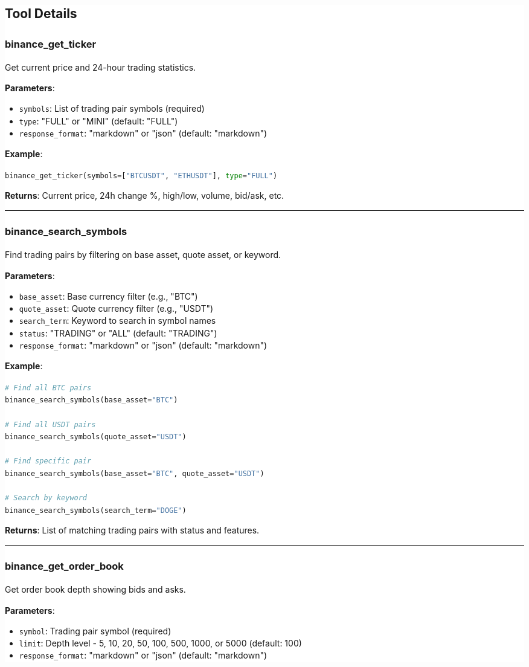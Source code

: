## Tool Details

### binance_get_ticker

Get current price and 24-hour trading statistics.

**Parameters**:
- `symbols`: List of trading pair symbols (required)
- `type`: "FULL" or "MINI" (default: "FULL")
- `response_format`: "markdown" or "json" (default: "markdown")

**Example**:
```python
binance_get_ticker(symbols=["BTCUSDT", "ETHUSDT"], type="FULL")
```

**Returns**: Current price, 24h change %, high/low, volume, bid/ask, etc.

---

### binance_search_symbols

Find trading pairs by filtering on base asset, quote asset, or keyword.

**Parameters**:
- `base_asset`: Base currency filter (e.g., "BTC")
- `quote_asset`: Quote currency filter (e.g., "USDT")
- `search_term`: Keyword to search in symbol names
- `status`: "TRADING" or "ALL" (default: "TRADING")
- `response_format`: "markdown" or "json" (default: "markdown")

**Example**:
```python
# Find all BTC pairs
binance_search_symbols(base_asset="BTC")

# Find all USDT pairs
binance_search_symbols(quote_asset="USDT")

# Find specific pair
binance_search_symbols(base_asset="BTC", quote_asset="USDT")

# Search by keyword
binance_search_symbols(search_term="DOGE")
```

**Returns**: List of matching trading pairs with status and features.

---

### binance_get_order_book

Get order book depth showing bids and asks.

**Parameters**:
- `symbol`: Trading pair symbol (required)
- `limit`: Depth level - 5, 10, 20, 50, 100, 500, 1000, or 5000 (default: 100)
- `response_format`: "markdown" or "json" (default: "markdown")
